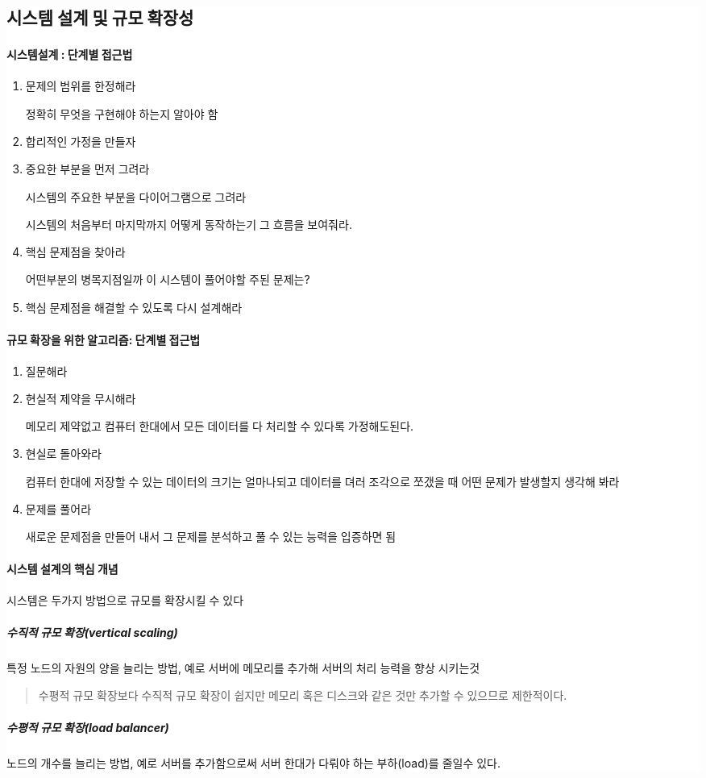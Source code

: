 





## 시스템 설계 및 규모 확장성



#### 시스템설계 : 단계별 접근법

1. 문제의 범위를 한정해라

   정확히 무엇을 구현해야 하는지 알아야 함

2. 합리적인 가정을 만들자

3. 중요한 부분을 먼저 그려라

   시스템의 주요한 부분을 다이어그램으로 그려라

   시스템의 처음부터 마지막까지 어떻게 동작하는기 그 흐름을 보여줘라.

4. 핵심 문제점을 찾아라

   어떤부분의 병목지점일까 이 시스템이 풀어야할 주된 문제는?

5. 핵심 문제점을 해결할 수 있도록 다시 설계해라



#### 규모 확장을 위한 알고리즘: 단계별 접근법

1. 질문해라 

2. 현실적 제약을 무시해라 

   메모리 제약없고 컴퓨터 한대에서 모든 데이터를 다 처리할 수 있다록 가정해도된다.

3. 현실로 돌아와라 

   컴퓨터 한대에 저장할 수 있는 데이터의 크기는 얼마나되고 데이터를 뎌러 조각으로 쪼갰을 때 어떤 문제가 발생할지 생각해 봐라

4. 문제를 풀어라

   새로운 문제점을 만들어 내서 그 문제를 분석하고 풀 수 있는 능력을 입증하면 됨



#### 시스템 설계의 핵심 개념

시스템은 두가지 방법으로 규모를 확장시킬 수 있다

##### 수직적 규모 확장(vertical scaling)

특정 노드의 자원의 양을 늘리는 방법, 예로 서버에 메모리를 추가해 서버의 처리 능력을 향상 시키는것

> 수평적 규모 확장보다 수직적 규모 확장이 쉽지만 메모리 혹은 디스크와 같은 것만 추가할 수 있으므로 제한적이다. 

##### 수평적 규모 확장(load balancer)

노드의 개수를 늘리는 방법, 예로 서버를 추가함으로써 서버 한대가 다뤄야 하는 부하(load)를 줄일수 있다.



